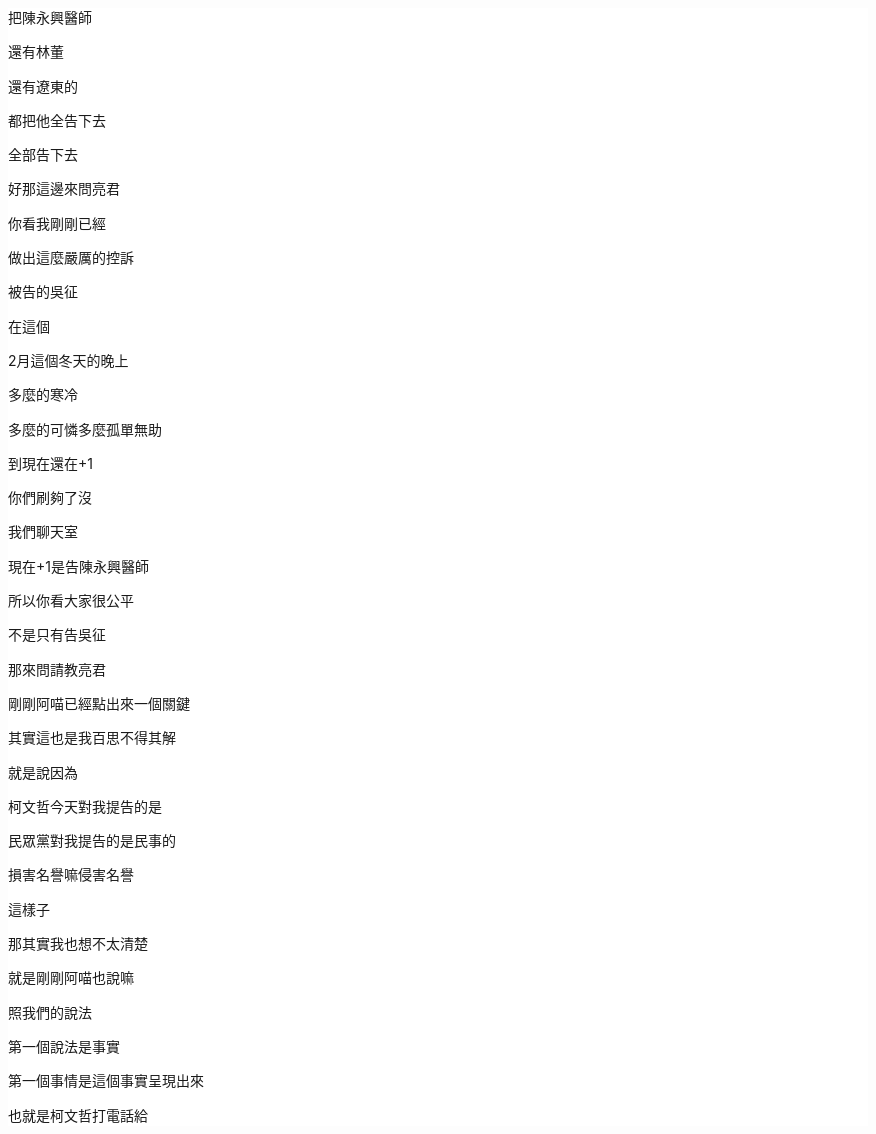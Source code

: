 把陳永興醫師

還有林董

還有遼東的

都把他全告下去

全部告下去

好那這邊來問亮君

你看我剛剛已經

做出這麼嚴厲的控訴

被告的吳征

在這個

2月這個冬天的晚上

多麼的寒冷

多麼的可憐多麼孤單無助

到現在還在+1

你們刷夠了沒

我們聊天室

現在+1是告陳永興醫師

所以你看大家很公平

不是只有告吳征

那來問請教亮君

剛剛阿喵已經點出來一個關鍵

其實這也是我百思不得其解

就是說因為

柯文哲今天對我提告的是

民眾黨對我提告的是民事的

損害名譽嘛侵害名譽

這樣子

那其實我也想不太清楚

就是剛剛阿喵也說嘛

照我們的說法

第一個說法是事實

第一個事情是這個事實呈現出來

也就是柯文哲打電話給
